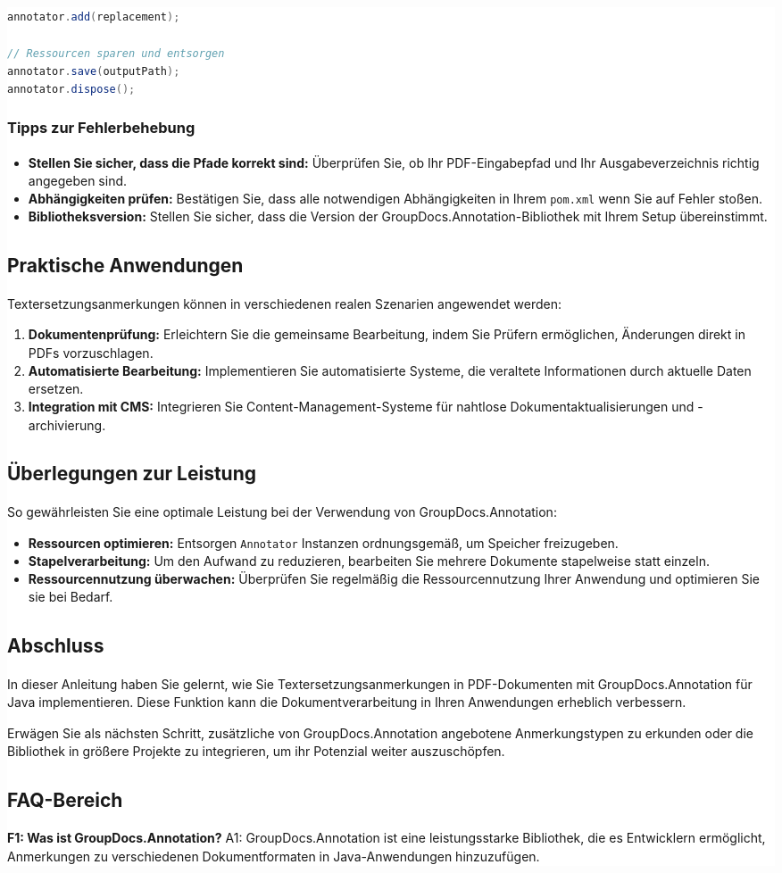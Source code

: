 ```java
annotator.add(replacement);

// Ressourcen sparen und entsorgen
annotator.save(outputPath);
annotator.dispose();
```

### Tipps zur Fehlerbehebung
- **Stellen Sie sicher, dass die Pfade korrekt sind:** Überprüfen Sie, ob Ihr PDF-Eingabepfad und Ihr Ausgabeverzeichnis richtig angegeben sind.
- **Abhängigkeiten prüfen:** Bestätigen Sie, dass alle notwendigen Abhängigkeiten in Ihrem `pom.xml` wenn Sie auf Fehler stoßen.
- **Bibliotheksversion:** Stellen Sie sicher, dass die Version der GroupDocs.Annotation-Bibliothek mit Ihrem Setup übereinstimmt.

## Praktische Anwendungen

Textersetzungsanmerkungen können in verschiedenen realen Szenarien angewendet werden:
1. **Dokumentenprüfung:** Erleichtern Sie die gemeinsame Bearbeitung, indem Sie Prüfern ermöglichen, Änderungen direkt in PDFs vorzuschlagen.
2. **Automatisierte Bearbeitung:** Implementieren Sie automatisierte Systeme, die veraltete Informationen durch aktuelle Daten ersetzen.
3. **Integration mit CMS:** Integrieren Sie Content-Management-Systeme für nahtlose Dokumentaktualisierungen und -archivierung.

## Überlegungen zur Leistung

So gewährleisten Sie eine optimale Leistung bei der Verwendung von GroupDocs.Annotation:
- **Ressourcen optimieren:** Entsorgen `Annotator` Instanzen ordnungsgemäß, um Speicher freizugeben.
- **Stapelverarbeitung:** Um den Aufwand zu reduzieren, bearbeiten Sie mehrere Dokumente stapelweise statt einzeln.
- **Ressourcennutzung überwachen:** Überprüfen Sie regelmäßig die Ressourcennutzung Ihrer Anwendung und optimieren Sie sie bei Bedarf.

## Abschluss

In dieser Anleitung haben Sie gelernt, wie Sie Textersetzungsanmerkungen in PDF-Dokumenten mit GroupDocs.Annotation für Java implementieren. Diese Funktion kann die Dokumentverarbeitung in Ihren Anwendungen erheblich verbessern.

Erwägen Sie als nächsten Schritt, zusätzliche von GroupDocs.Annotation angebotene Anmerkungstypen zu erkunden oder die Bibliothek in größere Projekte zu integrieren, um ihr Potenzial weiter auszuschöpfen.

## FAQ-Bereich

**F1: Was ist GroupDocs.Annotation?**
A1: GroupDocs.Annotation ist eine leistungsstarke Bibliothek, die es Entwicklern ermöglicht, Anmerkungen zu verschiedenen Dokumentformaten in Java-Anwendungen hinzuzufügen.
